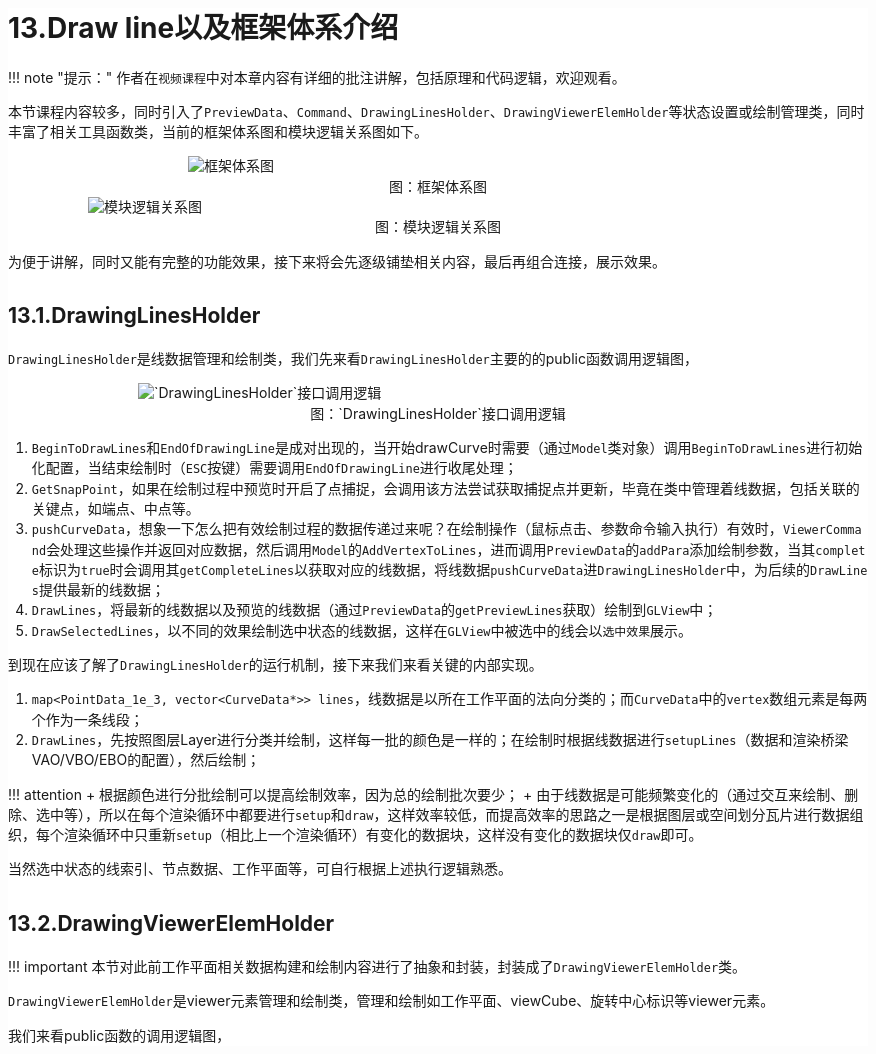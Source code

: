 # 13.Draw line以及框架体系介绍

!!! note "提示："
    作者在`视频课程`中对本章内容有详细的批注讲解，包括原理和代码逻辑，欢迎观看。

本节课程内容较多，同时引入了`PreviewData`、`Command`、`DrawingLinesHolder`、`DrawingViewerElemHolder`等状态设置或绘制管理类，同时丰富了相关工具函数类，当前的框架体系图和模块逻辑关系图如下。

<img src="../img/cad/image-50.png" alt="框架体系图" width="500" align="middle" style="display: block; margin-left: auto; margin-right: auto;"/>
<figcaption style="text-align: center;">图：框架体系图</figcaption>

<img src="../img/cad/image-relation.png" alt="模块逻辑关系图" width="700" align="middle" style="display: block; margin-left: auto; margin-right: auto;"/>
<figcaption style="text-align: center;">图：模块逻辑关系图</figcaption>

为便于讲解，同时又能有完整的功能效果，接下来将会先逐级铺垫相关内容，最后再组合连接，展示效果。

## 13.1.DrawingLinesHolder
`DrawingLinesHolder`是线数据管理和绘制类，我们先来看`DrawingLinesHolder`主要的的public函数调用逻辑图，

<img src="../img/cad/image-51.png" alt="`DrawingLinesHolder`接口调用逻辑" width="600" align="middle" style="display: block; margin-left: auto; margin-right: auto;"/>
<figcaption style="text-align: center;">图：`DrawingLinesHolder`接口调用逻辑</figcaption>

1. `BeginToDrawLines`和`EndOfDrawingLine`是成对出现的，当开始drawCurve时需要（通过`Model`类对象）调用`BeginToDrawLines`进行初始化配置，当结束绘制时（`ESC`按键）需要调用`EndOfDrawingLine`进行收尾处理；
2. `GetSnapPoint`，如果在绘制过程中预览时开启了点捕捉，会调用该方法尝试获取捕捉点并更新，毕竟在类中管理着线数据，包括关联的关键点，如端点、中点等。
3. `pushCurveData`，想象一下怎么把有效绘制过程的数据传递过来呢？在绘制操作（鼠标点击、参数命令输入执行）有效时，`ViewerCommand`会处理这些操作并返回对应数据，然后调用`Model`的`AddVertexToLines`，进而调用`PreviewData`的`addPara`添加绘制参数，当其`complete`标识为`true`时会调用其`getCompleteLines`以获取对应的线数据，将线数据`pushCurveData`进`DrawingLinesHolder`中，为后续的`DrawLines`提供最新的线数据；
4. `DrawLines`，将最新的线数据以及预览的线数据（通过`PreviewData`的`getPreviewLines`获取）绘制到`GLView`中；
5.  `DrawSelectedLines`，以不同的效果绘制选中状态的线数据，这样在`GLView`中被选中的线会以`选中效果`展示。

到现在应该了解了`DrawingLinesHolder`的运行机制，接下来我们来看关键的内部实现。

1. `map<PointData_1e_3, vector<CurveData*>> lines`，线数据是以所在工作平面的法向分类的；而`CurveData`中的`vertex`数组元素是每两个作为一条线段；
2. `DrawLines`，先按照图层Layer进行分类并绘制，这样每一批的颜色是一样的；在绘制时根据线数据进行`setupLines`（数据和渲染桥梁VAO/VBO/EBO的配置），然后绘制；

!!! attention
    + 根据颜色进行分批绘制可以提高绘制效率，因为总的绘制批次要少；
    + 由于线数据是可能频繁变化的（通过交互来绘制、删除、选中等），所以在每个渲染循环中都要进行`setup`和`draw`，这样效率较低，而提高效率的思路之一是根据图层或空间划分瓦片进行数据组织，每个渲染循环中只重新`setup`（相比上一个渲染循环）有变化的数据块，这样没有变化的数据块仅`draw`即可。

当然选中状态的线索引、节点数据、工作平面等，可自行根据上述执行逻辑熟悉。

## 13.2.DrawingViewerElemHolder

!!! important
    本节对此前工作平面相关数据构建和绘制内容进行了抽象和封装，封装成了`DrawingViewerElemHolder`类。

`DrawingViewerElemHolder`是viewer元素管理和绘制类，管理和绘制如工作平面、viewCube、旋转中心标识等viewer元素。

我们来看public函数的调用逻辑图，
